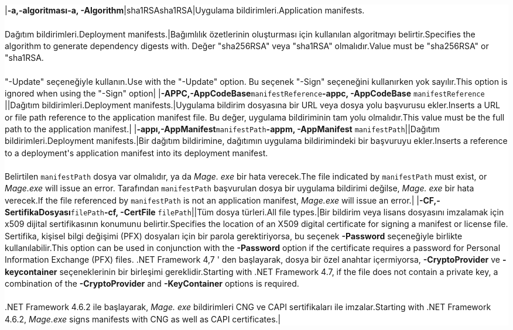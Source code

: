 |<span data-ttu-id="46530-153">**-a,-algoritması**</span><span class="sxs-lookup"><span data-stu-id="46530-153">**-a, -Algorithm**</span></span>|<span data-ttu-id="46530-154">sha1RSA</span><span class="sxs-lookup"><span data-stu-id="46530-154">sha1RSA</span></span>|<span data-ttu-id="46530-155">Uygulama bildirimleri.</span><span class="sxs-lookup"><span data-stu-id="46530-155">Application manifests.</span></span><br /><br /> <span data-ttu-id="46530-156">Dağıtım bildirimleri.</span><span class="sxs-lookup"><span data-stu-id="46530-156">Deployment manifests.</span></span>|<span data-ttu-id="46530-157">Bağımlılık özetlerinin oluşturması için kullanılan algoritmayı belirtir.</span><span class="sxs-lookup"><span data-stu-id="46530-157">Specifies the algorithm to generate dependency digests with.</span></span> <span data-ttu-id="46530-158">Değer "sha256RSA" veya "sha1RSA" olmalıdır.</span><span class="sxs-lookup"><span data-stu-id="46530-158">Value must be "sha256RSA" or "sha1RSA.</span></span><br /><br /> <span data-ttu-id="46530-159">"-Update" seçeneğiyle kullanın.</span><span class="sxs-lookup"><span data-stu-id="46530-159">Use with the "-Update" option.</span></span> <span data-ttu-id="46530-160">Bu seçenek "-Sign" seçeneğini kullanırken yok sayılır.</span><span class="sxs-lookup"><span data-stu-id="46530-160">This option is ignored when using the "-Sign" option</span></span>|
|<span data-ttu-id="46530-161">**-APPC,-AppCodeBase**`manifestReference`</span><span class="sxs-lookup"><span data-stu-id="46530-161">**-appc, -AppCodeBase** `manifestReference`</span></span>||<span data-ttu-id="46530-162">Dağıtım bildirimleri.</span><span class="sxs-lookup"><span data-stu-id="46530-162">Deployment manifests.</span></span>|<span data-ttu-id="46530-163">Uygulama bildirim dosyasına bir URL veya dosya yolu başvurusu ekler.</span><span class="sxs-lookup"><span data-stu-id="46530-163">Inserts a URL or file path reference to the application manifest file.</span></span> <span data-ttu-id="46530-164">Bu değer, uygulama bildiriminin tam yolu olmalıdır.</span><span class="sxs-lookup"><span data-stu-id="46530-164">This value must be the full path to the application manifest.</span></span>|
|<span data-ttu-id="46530-165">**-appı,-AppManifest**`manifestPath`</span><span class="sxs-lookup"><span data-stu-id="46530-165">**-appm, -AppManifest** `manifestPath`</span></span>||<span data-ttu-id="46530-166">Dağıtım bildirimleri.</span><span class="sxs-lookup"><span data-stu-id="46530-166">Deployment manifests.</span></span>|<span data-ttu-id="46530-167">Bir dağıtım bildirimine, dağıtımın uygulama bildirimindeki bir başvuruyu ekler.</span><span class="sxs-lookup"><span data-stu-id="46530-167">Inserts a reference to a deployment's application manifest into its deployment manifest.</span></span><br /><br /> <span data-ttu-id="46530-168">Belirtilen `manifestPath` dosya var olmalıdır, ya da *Mage. exe* bir hata verecek.</span><span class="sxs-lookup"><span data-stu-id="46530-168">The file indicated by `manifestPath` must exist, or *Mage.exe* will issue an error.</span></span> <span data-ttu-id="46530-169">Tarafından `manifestPath` başvurulan dosya bir uygulama bildirimi değilse, *Mage. exe* bir hata verecek.</span><span class="sxs-lookup"><span data-stu-id="46530-169">If the file referenced by `manifestPath` is not an application manifest, *Mage.exe* will issue an error.</span></span>|
|<span data-ttu-id="46530-170">**-CF,-SertifikaDosyası**`filePath`</span><span class="sxs-lookup"><span data-stu-id="46530-170">**-cf, -CertFile** `filePath`</span></span>||<span data-ttu-id="46530-171">Tüm dosya türleri.</span><span class="sxs-lookup"><span data-stu-id="46530-171">All file types.</span></span>|<span data-ttu-id="46530-172">Bir bildirim veya lisans dosyasını imzalamak için x509 dijital sertifikasının konumunu belirtir.</span><span class="sxs-lookup"><span data-stu-id="46530-172">Specifies the location of an X509 digital certificate for signing a manifest or license file.</span></span> <span data-ttu-id="46530-173">Sertifika, kişisel bilgi değişimi (PFX) dosyaları için bir parola gerektiriyorsa, bu seçenek **-Password** seçeneğiyle birlikte kullanılabilir.</span><span class="sxs-lookup"><span data-stu-id="46530-173">This option can be used in conjunction with the **-Password** option if the certificate requires a password for Personal Information Exchange (PFX) files.</span></span> <span data-ttu-id="46530-174">.NET Framework 4,7 ' den başlayarak, dosya bir özel anahtar içermiyorsa, **-CryptoProvider** ve **-keycontainer** seçeneklerinin bir birleşimi gereklidir.</span><span class="sxs-lookup"><span data-stu-id="46530-174">Starting with .NET Framework 4.7, if the file does not contain a private key, a combination of the **-CryptoProvider** and **-KeyContainer** options is required.</span></span><br/><br/><span data-ttu-id="46530-175">.NET Framework 4.6.2 ile başlayarak, *Mage. exe* bildirimleri CNG ve CAPI sertifikaları ile imzalar.</span><span class="sxs-lookup"><span data-stu-id="46530-175">Starting with .NET Framework 4.6.2, *Mage.exe* signs manifests with CNG as well as CAPI certificates.</span></span>|